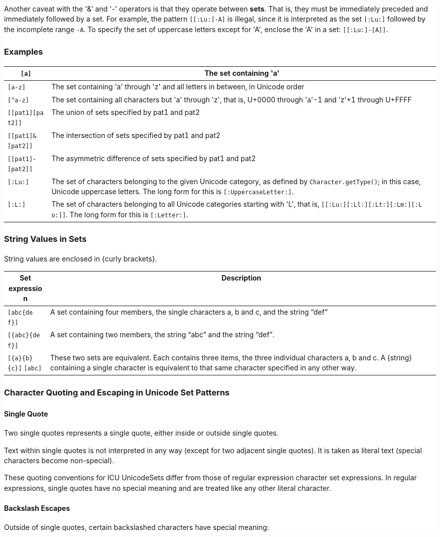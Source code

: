 Another caveat with the '&' and '-' operators is that they operate between
**sets**. That is, they must be immediately preceded and immediately followed by
a set. For example, the pattern `[[:Lu:]-A]` is illegal, since it is
interpreted as the set `[:Lu:]` followed by the incomplete range `-A`. To specify
the set of uppercase letters except for 'A', enclose the 'A' in a set:
`[[:Lu:]-[A]]`.

### Examples

| `[a]` | The set containing 'a' |
|------------------|---------------------------------------------------------------------------------------------------------------------------------------------------------------------------------------------|
| `[a-z]` | The set containing 'a' through 'z' and all letters in between, in Unicode order |
| `[^a-z]` | The set containing all characters but 'a' through 'z', that is, U+0000 through 'a'-1 and 'z'+1 through U+FFFF |
| `[[pat1][pat2]]` | The union of sets specified by pat1 and pat2 |
| `[[pat1]& [pat2]]` | The intersection of sets specified by pat1 and pat2 |
| `[[pat1]- [pat2]]` | The asymmetric difference of sets specified by pat1 and pat2 |
| `[:Lu:]` | The set of characters belonging to the given Unicode category, as defined by  `Character.getType()`; in this case, Unicode uppercase letters. The long form for this is  `[:UppercaseLetter:]`. |
| `[:L:]` | The set of characters belonging to all Unicode categories starting with 'L', that is,  `[[:Lu:][:Ll:][:Lt:][:Lm:][:Lo:]]`. The long form for this is  `[:Letter:]`. |

### String Values in Sets

String values are enclosed in {curly brackets}.

| Set expression | Description |
|------------------|-----------------------------------------------------------------------------------------------------------------------------------------------------------------------------------------------------------------|
| `[abc{def}]` | A set containing four members, the single characters a, b and c, and the string “def” |
| `[{abc}{def}]` | A set containing two members, the string “abc” and the string “def”. |
| `[{a}{b}{c}]` `[abc]` | These two sets are equivalent. Each contains three items, the three individual characters a, b and c. A {string} containing a single character is equivalent to that same character specified in any other way. |

### Character Quoting and Escaping in Unicode Set Patterns

#### Single Quote

Two single quotes represents a single quote, either inside or outside single
quotes.

Text within single quotes is not interpreted in any way (except for two adjacent
single quotes). It is taken as literal text (special characters become
non-special).

These quoting conventions for ICU UnicodeSets differ from those of regular
expression character set expressions. In regular expressions, single quotes have
no special meaning and are treated like any other literal character.

#### Backslash Escapes

Outside of single quotes, certain backslashed characters have special meaning:

